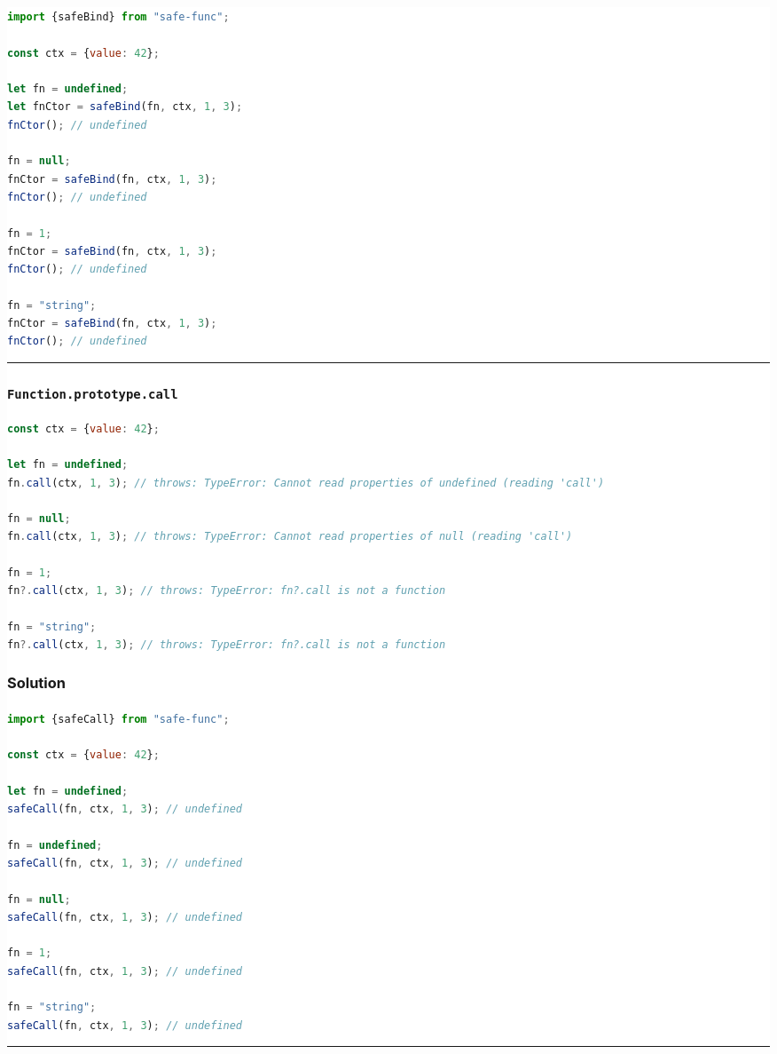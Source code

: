 ```javascript
import {safeBind} from "safe-func";

const ctx = {value: 42};

let fn = undefined;
let fnCtor = safeBind(fn, ctx, 1, 3);
fnCtor(); // undefined

fn = null;
fnCtor = safeBind(fn, ctx, 1, 3);
fnCtor(); // undefined

fn = 1;
fnCtor = safeBind(fn, ctx, 1, 3);
fnCtor(); // undefined

fn = "string";
fnCtor = safeBind(fn, ctx, 1, 3);
fnCtor(); // undefined
```

---

### `Function.prototype.call`

```javascript
const ctx = {value: 42};

let fn = undefined;
fn.call(ctx, 1, 3); // throws: TypeError: Cannot read properties of undefined (reading 'call')

fn = null;
fn.call(ctx, 1, 3); // throws: TypeError: Cannot read properties of null (reading 'call')

fn = 1;
fn?.call(ctx, 1, 3); // throws: TypeError: fn?.call is not a function

fn = "string";
fn?.call(ctx, 1, 3); // throws: TypeError: fn?.call is not a function
```

### Solution

```javascript
import {safeCall} from "safe-func";

const ctx = {value: 42};

let fn = undefined;
safeCall(fn, ctx, 1, 3); // undefined

fn = undefined;
safeCall(fn, ctx, 1, 3); // undefined

fn = null;
safeCall(fn, ctx, 1, 3); // undefined

fn = 1;
safeCall(fn, ctx, 1, 3); // undefined

fn = "string";
safeCall(fn, ctx, 1, 3); // undefined
```

---